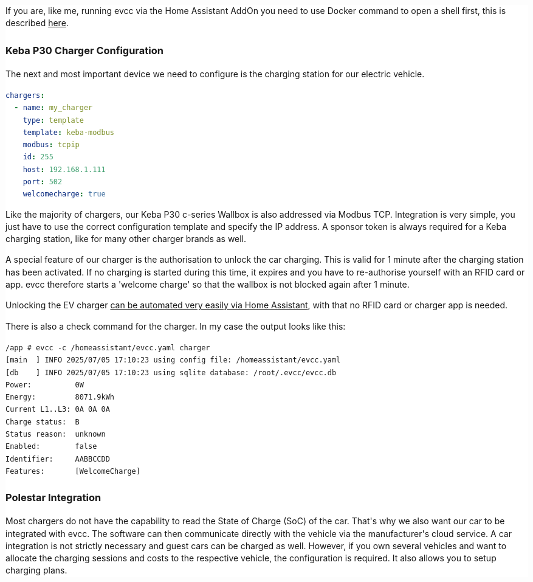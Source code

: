 If you are, like me, running evcc via the Home Assistant AddOn you need to use Docker command to open a shell first, this is described [here](https://docs.evcc.io/en/docs/installation/home-assistant#how-can-i-use-the-evcc-cli).

### Keba P30 Charger Configuration

The next and most important device we need to configure is the charging station for our electric vehicle.

```yaml
chargers:
  - name: my_charger
    type: template
    template: keba-modbus
    modbus: tcpip
    id: 255
    host: 192.168.1.111
    port: 502
    welcomecharge: true
```

Like the majority of chargers, our Keba P30 c-series Wallbox is also addressed via Modbus TCP. Integration is very simple, you just have to use the correct configuration template and specify the IP address. A sponsor token is always required for a Keba charging station, like for many other charger brands as well.

A special feature of our charger is the authorisation to unlock the car charging. This is valid for 1 minute after the charging station has been activated. If no charging is started during this time, it expires and you have to re-authorise yourself with an RFID card or app. evcc therefore starts a 'welcome charge' so that the wallbox is not blocked again after 1 minute.

Unlocking the EV charger [can be automated very easily via Home Assistant](/smart-ev-charging/), with that no RFID card or charger app is needed.

There is also a check command for the charger. In my case the output looks like this:

```shell
/app # evcc -c /homeassistant/evcc.yaml charger
[main  ] INFO 2025/07/05 17:10:23 using config file: /homeassistant/evcc.yaml
[db    ] INFO 2025/07/05 17:10:23 using sqlite database: /root/.evcc/evcc.db
Power:          0W
Energy:         8071.9kWh
Current L1..L3: 0A 0A 0A
Charge status:  B
Status reason:  unknown
Enabled:        false
Identifier:     AABBCCDD
Features:       [WelcomeCharge]
```

### Polestar Integration

Most chargers do not have the capability to read the State of Charge (SoC) of the car. That's why we also want our car to be integrated with evcc. The software can then communicate directly with the vehicle via the manufacturer's cloud service. A car integration is not strictly necessary and guest cars can be charged as well. However, if you own several vehicles and want to allocate the charging sessions and costs to the respective vehicle, the configuration is required. It also allows you to setup charging plans.
